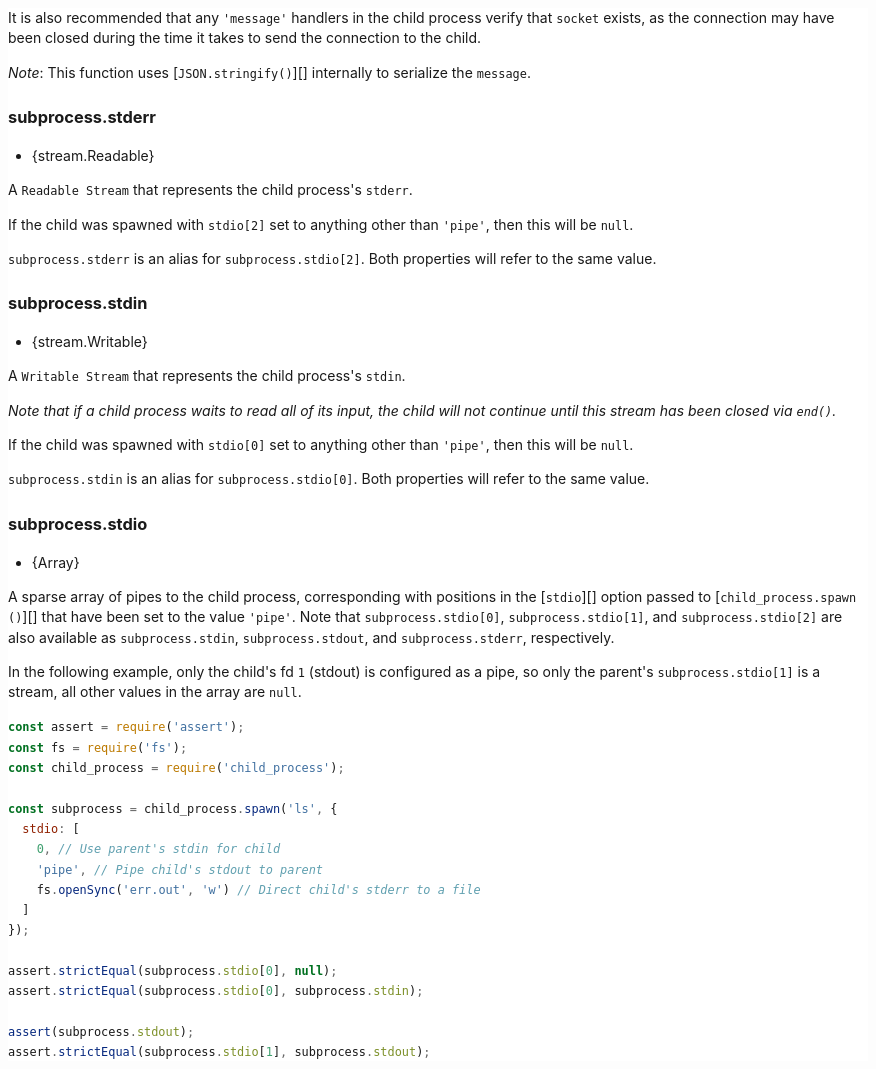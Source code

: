 It is also recommended that any `'message'` handlers in the child process verify that `socket` exists, as the connection may have been closed during the time it takes to send the connection to the child.

*Note*: This function uses [`JSON.stringify()`][] internally to serialize the `message`.

<a name="child_process_child_stderr"></a>

### subprocess.stderr


* {stream.Readable}

A `Readable Stream` that represents the child process's `stderr`.

If the child was spawned with `stdio[2]` set to anything other than `'pipe'`, then this will be `null`.

`subprocess.stderr` is an alias for `subprocess.stdio[2]`. Both properties will refer to the same value.

<a name="child_process_child_stdin"></a>

### subprocess.stdin


* {stream.Writable}

A `Writable Stream` that represents the child process's `stdin`.

*Note that if a child process waits to read all of its input, the child will not continue until this stream has been closed via `end()`.*

If the child was spawned with `stdio[0]` set to anything other than `'pipe'`, then this will be `null`.

`subprocess.stdin` is an alias for `subprocess.stdio[0]`. Both properties will refer to the same value.

<a name="child_process_child_stdio"></a>

### subprocess.stdio


* {Array}

A sparse array of pipes to the child process, corresponding with positions in the [`stdio`][] option passed to [`child_process.spawn()`][] that have been set to the value `'pipe'`. Note that `subprocess.stdio[0]`, `subprocess.stdio[1]`, and `subprocess.stdio[2]` are also available as `subprocess.stdin`, `subprocess.stdout`, and `subprocess.stderr`, respectively.

In the following example, only the child's fd `1` (stdout) is configured as a pipe, so only the parent's `subprocess.stdio[1]` is a stream, all other values in the array are `null`.

```js
const assert = require('assert');
const fs = require('fs');
const child_process = require('child_process');

const subprocess = child_process.spawn('ls', {
  stdio: [
    0, // Use parent's stdin for child
    'pipe', // Pipe child's stdout to parent
    fs.openSync('err.out', 'w') // Direct child's stderr to a file
  ]
});

assert.strictEqual(subprocess.stdio[0], null);
assert.strictEqual(subprocess.stdio[0], subprocess.stdin);

assert(subprocess.stdout);
assert.strictEqual(subprocess.stdio[1], subprocess.stdout);
```